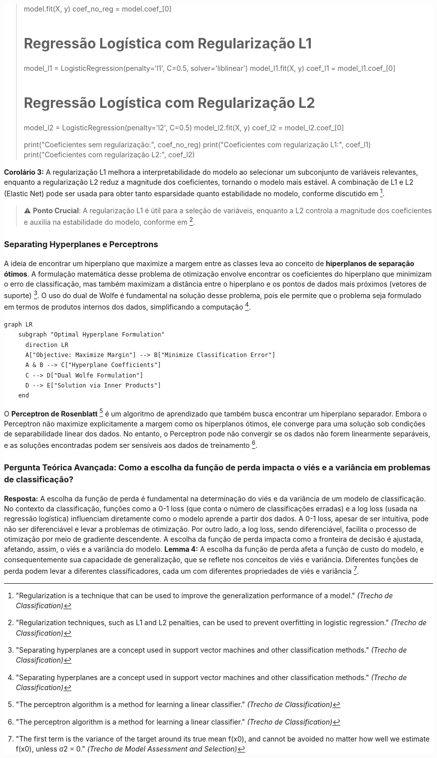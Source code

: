 > model.fit(X, y)
> coef_no_reg = model.coef_[0]
>
> # Regressão Logística com Regularização L1
> model_l1 = LogisticRegression(penalty='l1', C=0.5, solver='liblinear')
> model_l1.fit(X, y)
> coef_l1 = model_l1.coef_[0]
>
> # Regressão Logística com Regularização L2
> model_l2 = LogisticRegression(penalty='l2', C=0.5)
> model_l2.fit(X, y)
> coef_l2 = model_l2.coef_[0]
>
> print("Coeficientes sem regularização:", coef_no_reg)
> print("Coeficientes com regularização L1:", coef_l1)
> print("Coeficientes com regularização L2:", coef_l2)
> ```

**Corolário 3:** A regularização L1 melhora a interpretabilidade do modelo ao selecionar um subconjunto de variáveis relevantes, enquanto a regularização L2 reduz a magnitude dos coeficientes, tornando o modelo mais estável. A combinação de L1 e L2 (Elastic Net) pode ser usada para obter tanto esparsidade quanto estabilidade no modelo, conforme discutido em [^4.5].

> ⚠️ **Ponto Crucial**: A regularização L1 é útil para a seleção de variáveis, enquanto a L2 controla a magnitude dos coeficientes e auxilia na estabilidade do modelo, conforme em [^4.4.4].
### Separating Hyperplanes e Perceptrons

A ideia de encontrar um hiperplano que maximize a margem entre as classes leva ao conceito de **hiperplanos de separação ótimos**. A formulação matemática desse problema de otimização envolve encontrar os coeficientes do hiperplano que minimizam o erro de classificação, mas também maximizam a distância entre o hiperplano e os pontos de dados mais próximos (vetores de suporte) [^4.5.2]. O uso do dual de Wolfe é fundamental na solução desse problema, pois ele permite que o problema seja formulado em termos de produtos internos dos dados, simplificando a computação [^4.5.2].
```mermaid
graph LR
    subgraph "Optimal Hyperplane Formulation"
      direction LR
      A["Objective: Maximize Margin"] --> B["Minimize Classification Error"]
      A & B --> C["Hyperplane Coefficients"]
      C --> D["Dual Wolfe Formulation"]
      D --> E["Solution via Inner Products"]
    end
```

O **Perceptron de Rosenblatt** [^4.5.1] é um algoritmo de aprendizado que também busca encontrar um hiperplano separador. Embora o Perceptron não maximize explicitamente a margem como os hiperplanos ótimos, ele converge para uma solução sob condições de separabilidade linear dos dados. No entanto, o Perceptron pode não convergir se os dados não forem linearmente separáveis, e as soluções encontradas podem ser sensíveis aos dados de treinamento [^4.5.1].

### Pergunta Teórica Avançada: Como a escolha da função de perda impacta o viés e a variância em problemas de classificação?
**Resposta:**
A escolha da função de perda é fundamental na determinação do viés e da variância de um modelo de classificação. No contexto da classificação, funções como a 0-1 loss (que conta o número de classificações erradas) e a log loss (usada na regressão logística) influenciam diretamente como o modelo aprende a partir dos dados. A 0-1 loss, apesar de ser intuitiva, pode não ser diferenciável e levar a problemas de otimização. Por outro lado, a log loss, sendo diferenciável, facilita o processo de otimização por meio de gradiente descendente. A escolha da função de perda impacta como a fronteira de decisão é ajustada, afetando, assim, o viés e a variância do modelo.
**Lemma 4:** A escolha da função de perda afeta a função de custo do modelo, e consequentemente sua capacidade de generalização, que se reflete nos conceitos de viés e variância. Diferentes funções de perda podem levar a diferentes classificadores, cada um com diferentes propriedades de viés e variância [^7.3.1].

[^7.1]: "The generalization performance of a learning method relates to its predic-tion capability on independent test data. Assessment of this performance is extremely important in practice, since it guides the choice of learning method or model, and gives us a measure of the quality of the ultimately chosen model." *(Trecho de Model Assessment and Selection)*
[^7.2]:  "Figure 7.1 illustrates the important issue in assessing the ability of a learn-ing method to generalize. Consider first the case of a quantitative or interval scale response. We have a target variable Y, a vector of inputs X, and a prediction model f(X) that has been estimated from a training set T.
[^7.3]: "As in Chapter 2, if we assume that Y = f(X) + ε where E(ε) = 0 and Var(ε) = σ 2 , we can derive an expression for the expected prediction error of a regression fit f(X) at an input point X = x 0 , using squared-error loss:" *(Trecho de Model Assessment and Selection)*
[^4.3]: "Linear Discriminant Analysis (LDA) finds the linear combination of features that best separates two or more classes." *(Trecho de Classification)*
[^4.3.1]:  "The assumption of equal covariance matrices simplifies the LDA model." *(Trecho de Classification)*
[^4.4]: "Logistic regression models the probability of a binary outcome using a logistic function." *(Trecho de Classification)*
[^4.4.1]: "The logistic function maps any real value to a probability between 0 and 1." *(Trecho de Classification)*
[^4.4.2]: "Class imbalance can affect the performance of logistic regression models, leading to biased predictions." *(Trecho de Classification)*
[^4.4.3]: "The parameters in logistic regression are estimated by maximizing the likelihood function." *(Trecho de Classification)*
[^4.4.4]: "Regularization techniques, such as L1 and L2 penalties, can be used to prevent overfitting in logistic regression." *(Trecho de Classification)*
[^4.4.5]: "L1 regularization can lead to sparse solutions by setting some coefficients to exactly zero." *(Trecho de Classification)*
[^4.5]: "Regularization is a technique that can be used to improve the generalization performance of a model." *(Trecho de Classification)*
[^4.5.1]: "The perceptron algorithm is a method for learning a linear classifier." *(Trecho de Classification)*
[^4.5.2]: "Separating hyperplanes are a concept used in support vector machines and other classification methods." *(Trecho de Classification)*
[^7.3.1]: "The first term is the variance of the target around its true mean f(x0), and cannot be avoided no matter how well we estimate f(x0), unless σ2 = 0." *(Trecho de Model Assessment and Selection)*
[^7.10]:  "The methods in this chapter are designed for situations where there is insufficient data to split it into three parts." *(Trecho de Model Assessment and Selection)*
[^7.10.2]: "Consider a classification problem with a large number of predictors, as may arise, for example, in genomic or proteomic applications. A typical strategy for analysis might be as follows:" *(Trecho de Model Assessment and Selection)*
[^4.2]: "Linear regression can be used for classification tasks by coding class membership using a binary or indicator matrix." *(Trecho de Classification)*
[^4.3.3]: "LDA assumes that each class has a multivariate Gaussian distribution and the same covariance matrix." *(Trecho de Classification)*
[^11]:  "LDA finds the linear combination of variables that maximizes the between-class variance relative to the within-class variance." *(Trecho de Classification)*
[^12]: "Quadratic Discriminant Analysis (QDA) is a similar method but allows for different covariance matrices for each class, leading to quadratic decision boundaries." *(Trecho de Classification)*
[^6]:  "In logistic regression the parameters are estimated by maximizing the likelihood function, which involves finding the parameters that make the observed data most likely given the model" *(Trecho de Classification)*
[^9]: "The process of parameter estimation in logistic regression typically involves iterative optimization methods such as gradient ascent or Newton-Raphson." *(Trecho de Classification)*
[^10]: "The interpretation of logistic regression coefficients, unlike those in linear regression, depends on the scale of the features and the logistic transformation." *(Trecho de Classification)*